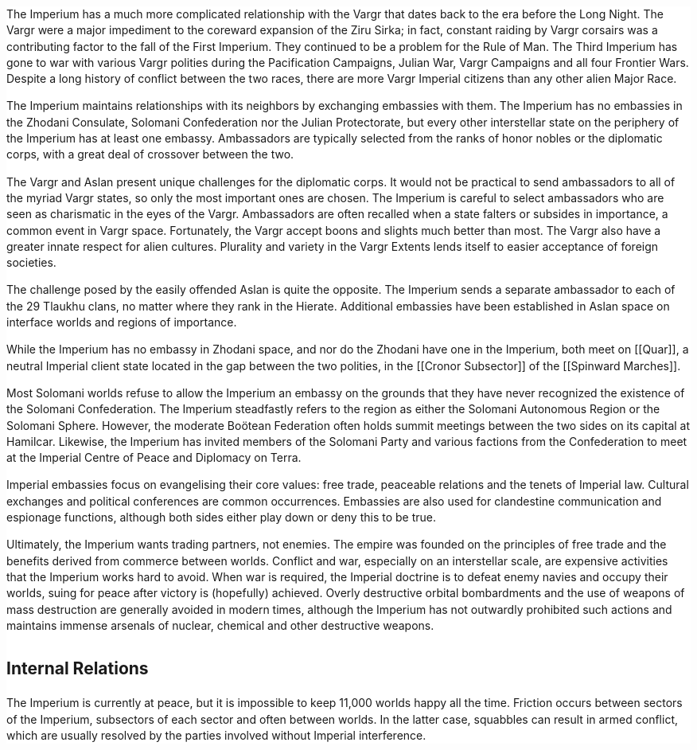 The Imperium has a much more complicated relationship with the Vargr that dates back to the era before the Long Night. The Vargr were a major impediment to the coreward expansion of the Ziru Sirka; in fact, constant raiding by Vargr corsairs was a contributing factor to the fall of the First Imperium. They continued to be a problem for the Rule of Man. The Third Imperium has gone to war with various Vargr polities during the Pacification Campaigns, Julian War, Vargr Campaigns and all four Frontier Wars. Despite a long history of conflict between the two races, there are more Vargr Imperial citizens than any other alien Major Race.

The Imperium maintains relationships with its neighbors by exchanging embassies with them. The Imperium has no embassies in the Zhodani Consulate, Solomani Confederation nor the Julian Protectorate, but every other interstellar state on the periphery of the Imperium has at least one embassy. Ambassadors are typically selected from the ranks of honor nobles or the diplomatic corps, with a great deal of crossover between the two.

The Vargr and Aslan present unique challenges for the diplomatic corps. It would not be practical to send ambassadors to all of the myriad Vargr states, so only the most important ones are chosen. The Imperium is careful to select ambassadors who are seen as charismatic in the eyes of the Vargr. Ambassadors are often recalled when a state falters or subsides in importance, a common event in Vargr space. Fortunately, the Vargr accept boons and slights much better than most. The Vargr also have a greater innate respect for alien cultures. Plurality and variety in the Vargr Extents lends itself to easier acceptance of foreign societies.

The challenge posed by the easily offended Aslan is quite the opposite. The Imperium sends a separate ambassador to each of the 29 Tlaukhu clans, no matter where they rank in the Hierate. Additional embassies have been established in Aslan space on interface worlds and regions of importance.

While the Imperium has no embassy in Zhodani space, and nor do the Zhodani have one in the Imperium, both meet on [[Quar]], a neutral Imperial client state located in the gap between the two polities, in the [[Cronor Subsector]] of the [[Spinward Marches]].

Most Solomani worlds refuse to allow the Imperium an embassy on the grounds that they have never recognized the existence of the Solomani Confederation. The Imperium steadfastly refers to the region as either the Solomani Autonomous Region or the Solomani Sphere. However, the moderate Boötean Federation often holds summit meetings between the two sides on its capital at Hamilcar. Likewise, the Imperium has invited members of the Solomani Party and various factions from the Confederation to meet at the Imperial Centre of Peace and Diplomacy on Terra.

Imperial embassies focus on evangelising their core values: free trade, peaceable relations and the tenets of Imperial law. Cultural exchanges and political conferences are common occurrences. Embassies are also used for clandestine communication and espionage functions, although both sides either play down or deny this to be true.

Ultimately, the Imperium wants trading partners, not enemies. The empire was founded on the principles of free trade and the benefits derived from commerce between worlds. Conflict and war, especially on an interstellar scale, are expensive activities that the Imperium works hard to avoid. When war is required, the Imperial doctrine is to defeat enemy navies and occupy their worlds, suing for peace after victory is (hopefully) achieved. Overly destructive orbital bombardments and the use of weapons of mass destruction are generally avoided in modern times, although the Imperium has not outwardly prohibited such actions and maintains immense arsenals of nuclear, chemical and other destructive weapons.

## Internal Relations

The Imperium is currently at peace, but it is impossible to keep 11,000 worlds happy all the time. Friction occurs between sectors of the Imperium, subsectors of each sector and often between worlds. In the latter case, squabbles can result in armed conflict, which are usually resolved by the parties involved without Imperial interference.
